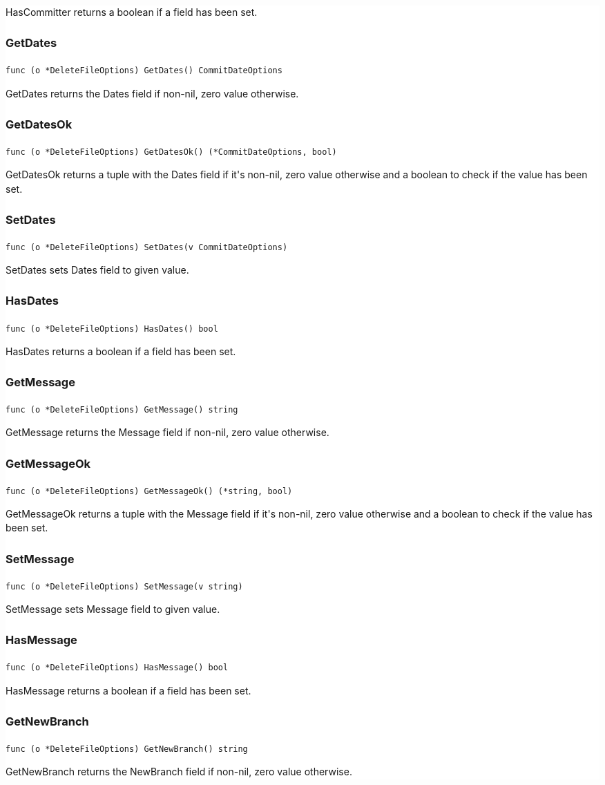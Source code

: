 HasCommitter returns a boolean if a field has been set.

### GetDates

`func (o *DeleteFileOptions) GetDates() CommitDateOptions`

GetDates returns the Dates field if non-nil, zero value otherwise.

### GetDatesOk

`func (o *DeleteFileOptions) GetDatesOk() (*CommitDateOptions, bool)`

GetDatesOk returns a tuple with the Dates field if it's non-nil, zero value otherwise
and a boolean to check if the value has been set.

### SetDates

`func (o *DeleteFileOptions) SetDates(v CommitDateOptions)`

SetDates sets Dates field to given value.

### HasDates

`func (o *DeleteFileOptions) HasDates() bool`

HasDates returns a boolean if a field has been set.

### GetMessage

`func (o *DeleteFileOptions) GetMessage() string`

GetMessage returns the Message field if non-nil, zero value otherwise.

### GetMessageOk

`func (o *DeleteFileOptions) GetMessageOk() (*string, bool)`

GetMessageOk returns a tuple with the Message field if it's non-nil, zero value otherwise
and a boolean to check if the value has been set.

### SetMessage

`func (o *DeleteFileOptions) SetMessage(v string)`

SetMessage sets Message field to given value.

### HasMessage

`func (o *DeleteFileOptions) HasMessage() bool`

HasMessage returns a boolean if a field has been set.

### GetNewBranch

`func (o *DeleteFileOptions) GetNewBranch() string`

GetNewBranch returns the NewBranch field if non-nil, zero value otherwise.
